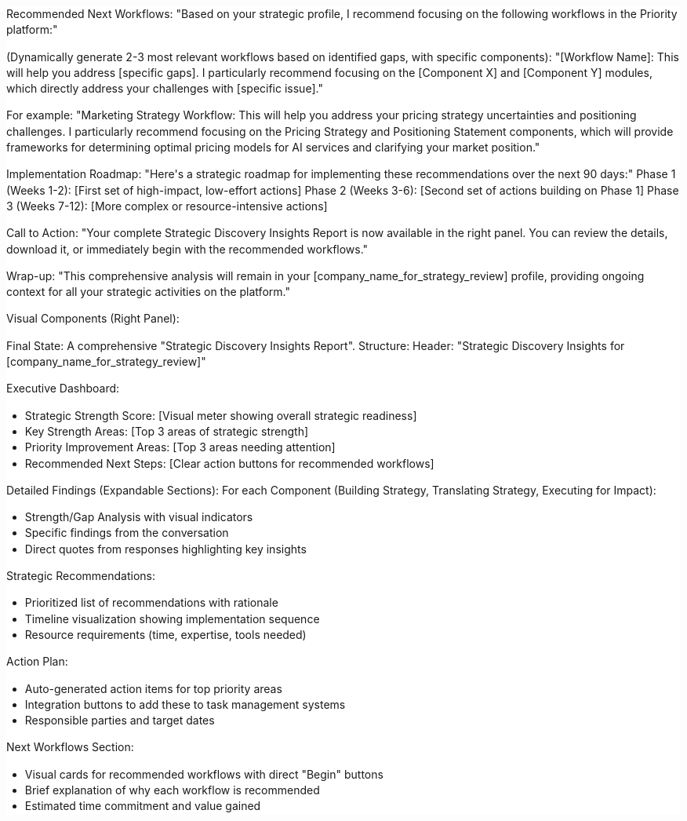 Recommended Next Workflows: "Based on your strategic profile, I recommend focusing on the following workflows in the Priority platform:"

(Dynamically generate 2-3 most relevant workflows based on identified gaps, with specific components):
"[Workflow Name]: This will help you address [specific gaps]. I particularly recommend focusing on the [Component X] and [Component Y] modules, which directly address your challenges with [specific issue]."

For example:
"Marketing Strategy Workflow: This will help you address your pricing strategy uncertainties and positioning challenges. I particularly recommend focusing on the Pricing Strategy and Positioning Statement components, which will provide frameworks for determining optimal pricing models for AI services and clarifying your market position."

Implementation Roadmap: "Here's a strategic roadmap for implementing these recommendations over the next 90 days:"
Phase 1 (Weeks 1-2): [First set of high-impact, low-effort actions]
Phase 2 (Weeks 3-6): [Second set of actions building on Phase 1]
Phase 3 (Weeks 7-12): [More complex or resource-intensive actions]

Call to Action: "Your complete Strategic Discovery Insights Report is now available in the right panel. You can review the details, download it, or immediately begin with the recommended workflows."

Wrap-up: "This comprehensive analysis will remain in your [company_name_for_strategy_review] profile, providing ongoing context for all your strategic activities on the platform."

Visual Components (Right Panel):

Final State: A comprehensive "Strategic Discovery Insights Report".
Structure:
Header: "Strategic Discovery Insights for [company_name_for_strategy_review]"

Executive Dashboard:
- Strategic Strength Score: [Visual meter showing overall strategic readiness]
- Key Strength Areas: [Top 3 areas of strategic strength]
- Priority Improvement Areas: [Top 3 areas needing attention]
- Recommended Next Steps: [Clear action buttons for recommended workflows]

Detailed Findings (Expandable Sections):
For each Component (Building Strategy, Translating Strategy, Executing for Impact):
- Strength/Gap Analysis with visual indicators
- Specific findings from the conversation
- Direct quotes from responses highlighting key insights

Strategic Recommendations:
- Prioritized list of recommendations with rationale
- Timeline visualization showing implementation sequence
- Resource requirements (time, expertise, tools needed)

Action Plan:
- Auto-generated action items for top priority areas
- Integration buttons to add these to task management systems
- Responsible parties and target dates

Next Workflows Section:
- Visual cards for recommended workflows with direct "Begin" buttons
- Brief explanation of why each workflow is recommended
- Estimated time commitment and value gained

